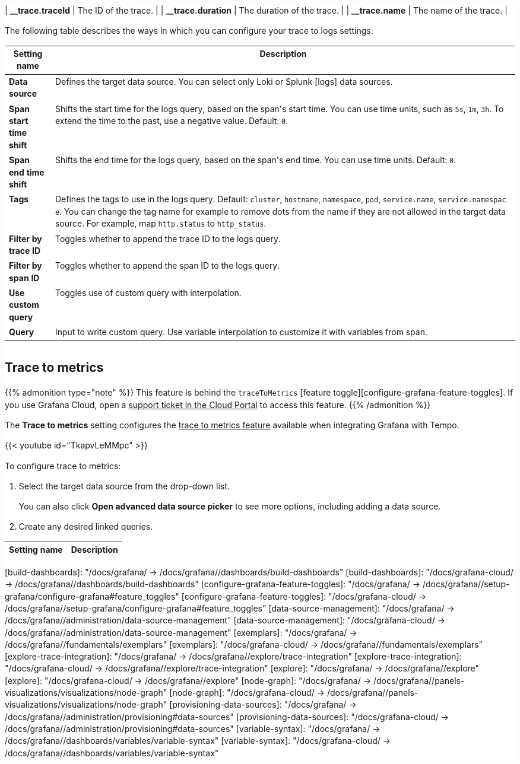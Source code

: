 | **\_\_trace.traceId**  | The ID of the trace.                                                                                                                                                                                                                                                                                                                     |
| **\_\_trace.duration** | The duration of the trace.                                                                                                                                                                                                                                                                                                               |
| **\_\_trace.name**     | The name of the trace.                                                                                                                                                                                                                                                                                                                   |

The following table describes the ways in which you can configure your trace to logs settings:

| Setting name              | Description                                                                                                                                                                                                                                                                                                  |
| ------------------------- | ------------------------------------------------------------------------------------------------------------------------------------------------------------------------------------------------------------------------------------------------------------------------------------------------------------ |
| **Data source**           | Defines the target data source. You can select only Loki or Splunk \[logs\] data sources.                                                                                                                                                                                                                    |
| **Span start time shift** | Shifts the start time for the logs query, based on the span's start time. You can use time units, such as `5s`, `1m`, `3h`. To extend the time to the past, use a negative value. Default: `0`.                                                                                                              |
| **Span end time shift**   | Shifts the end time for the logs query, based on the span's end time. You can use time units. Default: `0`.                                                                                                                                                                                                  |
| **Tags**                  | Defines the tags to use in the logs query. Default: `cluster`, `hostname`, `namespace`, `pod`, `service.name`, `service.namespace`. You can change the tag name for example to remove dots from the name if they are not allowed in the target data source. For example, map `http.status` to `http_status`. |
| **Filter by trace ID**    | Toggles whether to append the trace ID to the logs query.                                                                                                                                                                                                                                                    |
| **Filter by span ID**     | Toggles whether to append the span ID to the logs query.                                                                                                                                                                                                                                                     |
| **Use custom query**      | Toggles use of custom query with interpolation.                                                                                                                                                                                                                                                              |
| **Query**                 | Input to write custom query. Use variable interpolation to customize it with variables from span.                                                                                                                                                                                                            |

## Trace to metrics

{{% admonition type="note" %}}
This feature is behind the `traceToMetrics` [feature toggle][configure-grafana-feature-toggles].
If you use Grafana Cloud, open a [support ticket in the Cloud Portal](/profile/org#support) to access this feature.
{{% /admonition %}}

The **Trace to metrics** setting configures the [trace to metrics feature](/blog/2022/08/18/new-in-grafana-9.1-trace-to-metrics-allows-users-to-navigate-from-a-trace-span-to-a-selected-data-source/) available when integrating Grafana with Tempo.

{{< youtube id="TkapvLeMMpc" >}}

To configure trace to metrics:

1. Select the target data source from the drop-down list.

   You can also click **Open advanced data source picker** to see more options, including adding a data source.

1. Create any desired linked queries.

| Setting name    | Description                                                                                                                                                                                                                                                     |
| --------------- | --------------------------------------------------------------------------------------------------------------------------------------------------------------------------------------------------------------------------------------------------------------- |

[//]: # 'Shared content for Trace to profiles in the Tempo data source'
[build-dashboards]: "/docs/grafana/ -> /docs/grafana/<GRAFANA VERSION>/dashboards/build-dashboards"
[build-dashboards]: "/docs/grafana-cloud/ -> /docs/grafana/<GRAFANA VERSION>/dashboards/build-dashboards"
[configure-grafana-feature-toggles]: "/docs/grafana/ -> /docs/grafana/<GRAFANA VERSION>/setup-grafana/configure-grafana#feature_toggles"
[configure-grafana-feature-toggles]: "/docs/grafana-cloud/ -> /docs/grafana/<GRAFANA VERSION>/setup-grafana/configure-grafana#feature_toggles"
[data-source-management]: "/docs/grafana/ -> /docs/grafana/<GRAFANA VERSION>/administration/data-source-management"
[data-source-management]: "/docs/grafana-cloud/ -> /docs/grafana/<GRAFANA VERSION>/administration/data-source-management"
[exemplars]: "/docs/grafana/ -> /docs/grafana/<GRAFANA VERSION>/fundamentals/exemplars"
[exemplars]: "/docs/grafana-cloud/ -> /docs/grafana/<GRAFANA VERSION>/fundamentals/exemplars"
[explore-trace-integration]: "/docs/grafana/ -> /docs/grafana/<GRAFANA VERSION>/explore/trace-integration"
[explore-trace-integration]: "/docs/grafana-cloud/ -> /docs/grafana/<GRAFANA VERSION>/explore/trace-integration"
[explore]: "/docs/grafana/ -> /docs/grafana/<GRAFANA VERSION>/explore"
[explore]: "/docs/grafana-cloud/ -> /docs/grafana/<GRAFANA VERSION>/explore"
[node-graph]: "/docs/grafana/ -> /docs/grafana/<GRAFANA VERSION>/panels-visualizations/visualizations/node-graph"
[node-graph]: "/docs/grafana-cloud/ -> /docs/grafana/<GRAFANA VERSION>/panels-visualizations/visualizations/node-graph"
[provisioning-data-sources]: "/docs/grafana/ -> /docs/grafana/<GRAFANA VERSION>/administration/provisioning#data-sources"
[provisioning-data-sources]: "/docs/grafana-cloud/ -> /docs/grafana/<GRAFANA VERSION>/administration/provisioning#data-sources"
[variable-syntax]: "/docs/grafana/ -> /docs/grafana/<GRAFANA VERSION>/dashboards/variables/variable-syntax"
[variable-syntax]: "/docs/grafana-cloud/ -> /docs/grafana/<GRAFANA VERSION>/dashboards/variables/variable-syntax"